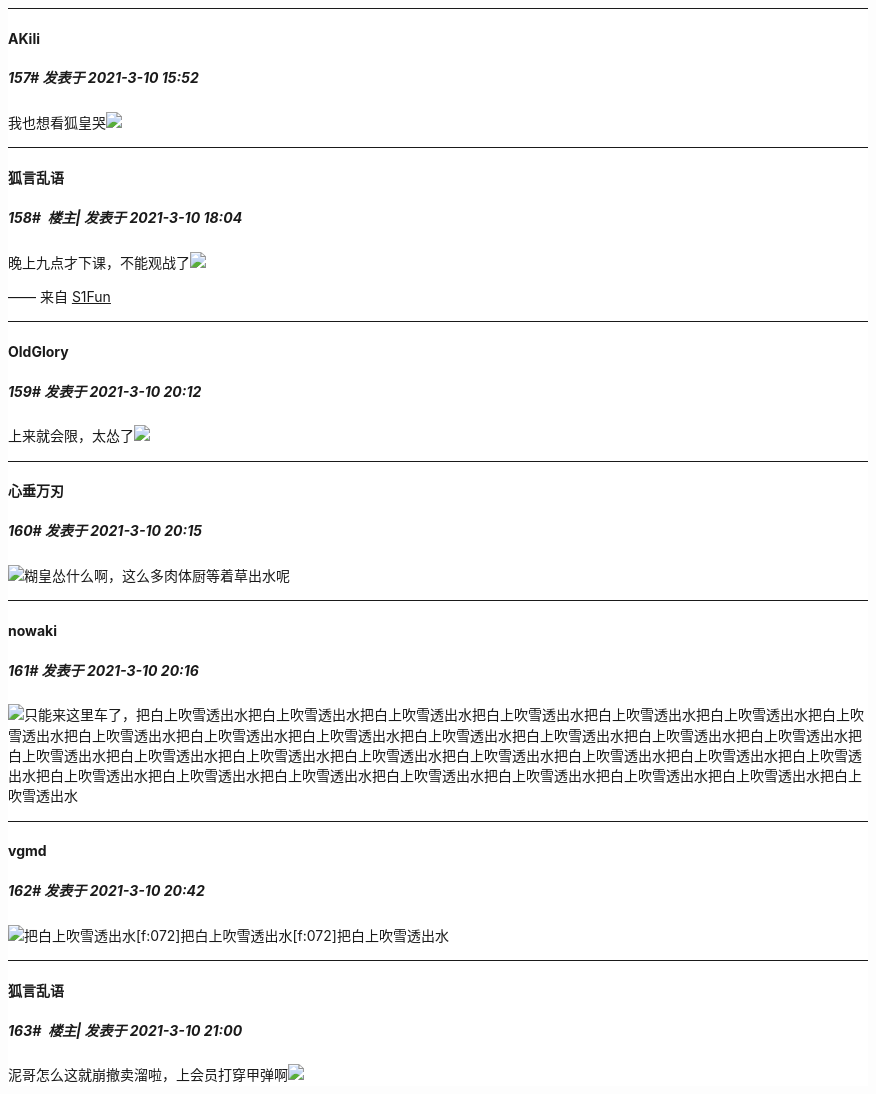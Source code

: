 *****

####  AKili  
##### 157#       发表于 2021-3-10 15:52

我也想看狐皇哭<img src="https://static.saraba1st.com/image/smiley/face2017/074.png" referrerpolicy="no-referrer">

*****

####  狐言乱语  
##### 158#         楼主| 发表于 2021-3-10 18:04

晚上九点才下课，不能观战了<img src="https://static.saraba1st.com/image/smiley/face2017/140.png" referrerpolicy="no-referrer">

—— 来自 [S1Fun](https://s1fun.koalcat.com)

*****

####  OldGlory  
##### 159#       发表于 2021-3-10 20:12

上来就会限，太怂了<img src="https://static.saraba1st.com/image/smiley/face2017/066.png" referrerpolicy="no-referrer">

*****

####  心垂万刃  
##### 160#       发表于 2021-3-10 20:15

<img src="https://static.saraba1st.com/image/smiley/face2017/035.png" referrerpolicy="no-referrer">糊皇怂什么啊，这么多肉体厨等着草出水呢

*****

####  nowaki  
##### 161#       发表于 2021-3-10 20:16

<img src="https://static.saraba1st.com/image/smiley/face2017/082.png" referrerpolicy="no-referrer">只能来这里车了，把白上吹雪透出水把白上吹雪透出水把白上吹雪透出水把白上吹雪透出水把白上吹雪透出水把白上吹雪透出水把白上吹雪透出水把白上吹雪透出水把白上吹雪透出水把白上吹雪透出水把白上吹雪透出水把白上吹雪透出水把白上吹雪透出水把白上吹雪透出水把白上吹雪透出水把白上吹雪透出水把白上吹雪透出水把白上吹雪透出水把白上吹雪透出水把白上吹雪透出水把白上吹雪透出水把白上吹雪透出水把白上吹雪透出水把白上吹雪透出水把白上吹雪透出水把白上吹雪透出水把白上吹雪透出水把白上吹雪透出水把白上吹雪透出水把白上吹雪透出水

*****

####  vgmd  
##### 162#       发表于 2021-3-10 20:42

<img src="https://static.saraba1st.com/image/smiley/face2017/072.png" referrerpolicy="no-referrer">把白上吹雪透出水[f:072]把白上吹雪透出水[f:072]把白上吹雪透出水

*****

####  狐言乱语  
##### 163#         楼主| 发表于 2021-3-10 21:00

泥哥怎么这就崩撤卖溜啦，上会员打穿甲弹啊<img src="https://static.saraba1st.com/image/smiley/face2017/062.gif" referrerpolicy="no-referrer">
